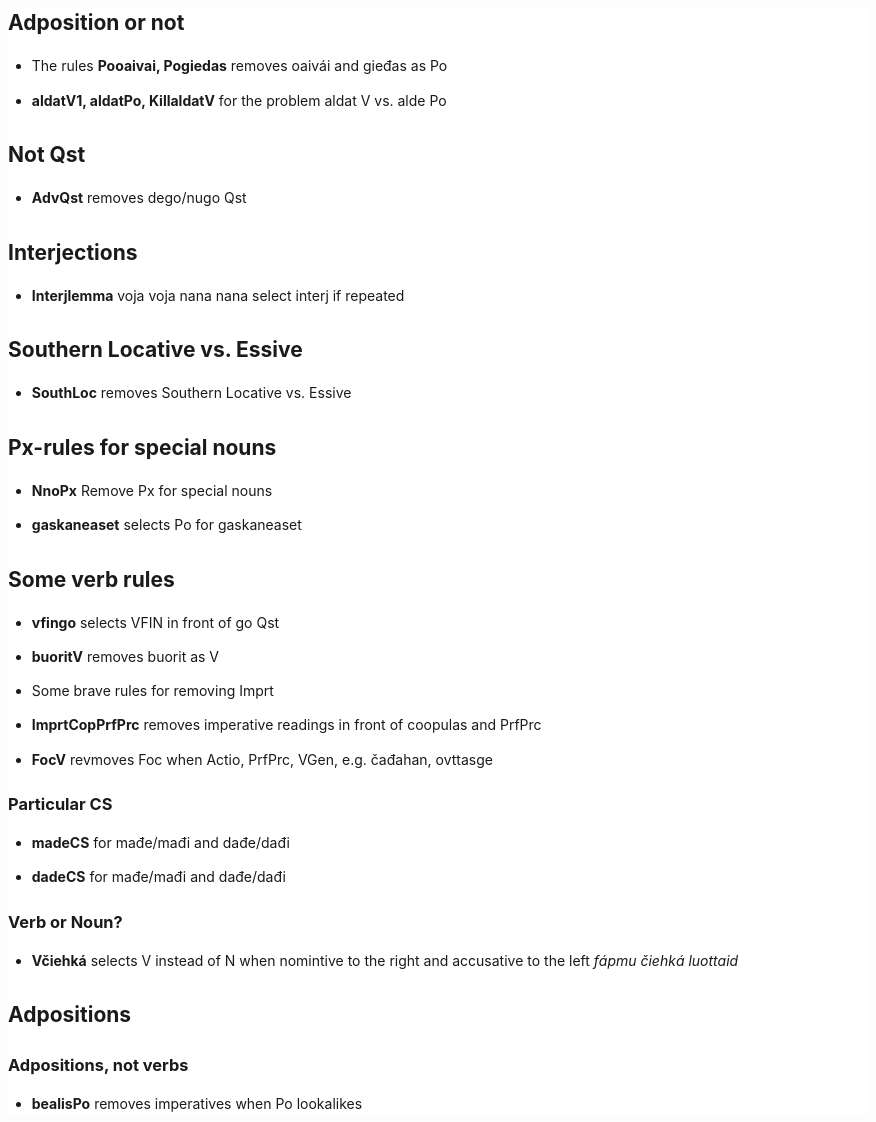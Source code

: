 ## Adposition or not

* The rules **Pooaivai, Pogiedas** removes oaivái and gieđas as Po

*  **aldatV1, aldatPo, KillaldatV** for the problem aldat V vs. alde Po

## Not Qst

* **AdvQst** removes dego/nugo Qst 

## Interjections

* **Interjlemma** voja voja nana nana select interj if repeated 

## Southern Locative vs. Essive

* **SouthLoc** removes Southern Locative vs. Essive

## Px-rules for special nouns

* **NnoPx** Remove Px for special nouns

* **gaskaneaset** selects Po for gaskaneaset	

## Some verb rules

* **vfingo** selects VFIN in front of go Qst

* **buoritV** removes buorit as V

* Some brave rules for removing Imprt

* **ImprtCopPrfPrc** removes imperative readings in front of coopulas and PrfPrc

* **FocV** revmoves Foc when Actio, PrfPrc, VGen, e.g. čađahan, ovttasge

### Particular CS

* **madeCS** for mađe/mađi and dađe/dađi

* **dadeCS** for mađe/mađi and dađe/dađi
### Verb or Noun?

* **Včiehká** selects V instead of N when nomintive to the right and accusative to the left *fápmu čiehká luottaid*

## Adpositions

### Adpositions, not verbs

* **bealisPo** removes imperatives when Po lookalikes
